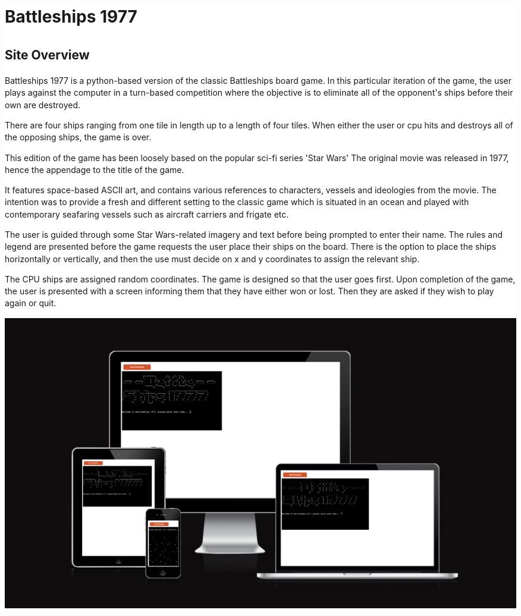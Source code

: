 # **Battleships 1977**
## **Site Overview**


Battleships 1977 is a python-based version of the classic Battleships board game. In this particular iteration of the game, the user plays against the computer in a turn-based competition where the objective is to eliminate all of the opponent's ships before their own are destroyed.

There are four ships ranging from one tile in length up to a length of four tiles. When either the user or cpu hits and destroys all of the opposing ships, the game is over.

This edition of the game has been loosely based on the popular sci-fi series 'Star Wars' The original movie was released in 1977, hence the appendage to the title of the game.

It features space-based ASCII art, and contains various references to characters, vessels and ideologies from the movie. The intention was to provide a fresh and different setting to the classic game which is situated in an ocean and played with contemporary seafaring vessels such as aircraft carriers and frigate etc.

The user is guided through some Star Wars-related imagery and text before being prompted to enter their name. The rules and legend are presented before the game requests the user place their ships on the board. There is the option to place the ships horizontally or vertically, and then the use must decide on x and y coordinates to assign the relevant ship.

The CPU ships are assigned random coordinates. The game is designed so that the user goes first. Upon completion of the game, the user is presented with a screen informing them that they have either won or lost. Then they are asked if they wish to play again or quit.



![Am I Responsive Screenshot](assets/images/bs1977am-i-responsive.png)